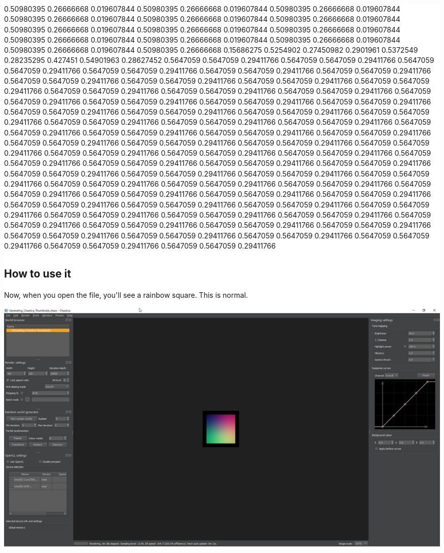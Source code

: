 0.50980395 0.26666668 0.019607844 0.50980395 0.26666668 0.019607844 0.50980395 0.26666668 0.019607844 0.50980395 0.26666668 0.019607844 0.50980395 0.26666668 0.019607844 0.50980395 0.26666668 0.019607844 0.50980395 0.26666668 0.019607844 0.50980395 0.26666668 0.019607844 0.50980395 0.26666668 0.019607844 0.50980395 0.26666668 0.019607844 0.50980395 0.26666668 0.019607844 0.50980395 0.26666668 0.019607844 0.50980395 0.26666668 0.019607844 0.50980395 0.26666668 0.15686275 0.5254902 0.27450982 0.2901961 0.5372549 0.28235295 0.427451 0.54901963 0.28627452 0.5647059 0.5647059 0.29411766 0.5647059 0.5647059 0.29411766 0.5647059 0.5647059 0.29411766 0.5647059 0.5647059 0.29411766 0.5647059 0.5647059 0.29411766 0.5647059 0.5647059 0.29411766 0.5647059 0.5647059 0.29411766 0.5647059 0.5647059 0.29411766 0.5647059 0.5647059 0.29411766 0.5647059 0.5647059 0.29411766 0.5647059 0.5647059 0.29411766 0.5647059 0.5647059 0.29411766 0.5647059 0.5647059 0.29411766 0.5647059 0.5647059 0.29411766 0.5647059 0.5647059 0.29411766 0.5647059 0.5647059 0.29411766 0.5647059 0.5647059 0.29411766 0.5647059 0.5647059 0.29411766 0.5647059 0.5647059 0.29411766 0.5647059 0.5647059 0.29411766 0.5647059 0.5647059 0.29411766 0.5647059 0.5647059 0.29411766 0.5647059 0.5647059 0.29411766 0.5647059 0.5647059 0.29411766 0.5647059 0.5647059 0.29411766 0.5647059 0.5647059 0.29411766 0.5647059 0.5647059 0.29411766 0.5647059 0.5647059 0.29411766 0.5647059 0.5647059 0.29411766 0.5647059 0.5647059 0.29411766 0.5647059 0.5647059 0.29411766 0.5647059 0.5647059 0.29411766 0.5647059 0.5647059 0.29411766 0.5647059 0.5647059 0.29411766 0.5647059 0.5647059 0.29411766 0.5647059 0.5647059 0.29411766 0.5647059 0.5647059 0.29411766 0.5647059 0.5647059 0.29411766 0.5647059 0.5647059 0.29411766 0.5647059 0.5647059 0.29411766 0.5647059 0.5647059 0.29411766 0.5647059 0.5647059 0.29411766 0.5647059 0.5647059 0.29411766 0.5647059 0.5647059 0.29411766 0.5647059 0.5647059 0.29411766 0.5647059 0.5647059 0.29411766 0.5647059 0.5647059 0.29411766 0.5647059 0.5647059 0.29411766 0.5647059 0.5647059 0.29411766 0.5647059 0.5647059 0.29411766 0.5647059 0.5647059 0.29411766 0.5647059 0.5647059 0.29411766 0.5647059 0.5647059 0.29411766 0.5647059 0.5647059 0.29411766 0.5647059 0.5647059 0.29411766 0.5647059 0.5647059 0.29411766 0.5647059 0.5647059 0.29411766 0.5647059 0.5647059 0.29411766 0.5647059 0.5647059 0.29411766 0.5647059 0.5647059 0.29411766 0.5647059 0.5647059 0.29411766 0.5647059 0.5647059 0.29411766 0.5647059 0.5647059 0.29411766 0.5647059 0.5647059 0.29411766 0.5647059 0.5647059 0.29411766 0.5647059 0.5647059 0.29411766 0.5647059 0.5647059 0.29411766</values>
      </table>
    </colouring>
    </IFS>
    </world>

## How to use it

Now, when you open the file, you'll see a rainbow square.  This is normal.

[![First Open](/assets/images/chaotica-generating-transform-previews/chaotica_2021-06-26_09-13-29.png)](/assets/images/chaotica-generating-transform-previews/chaotica_2021-06-26_09-13-29.png)
